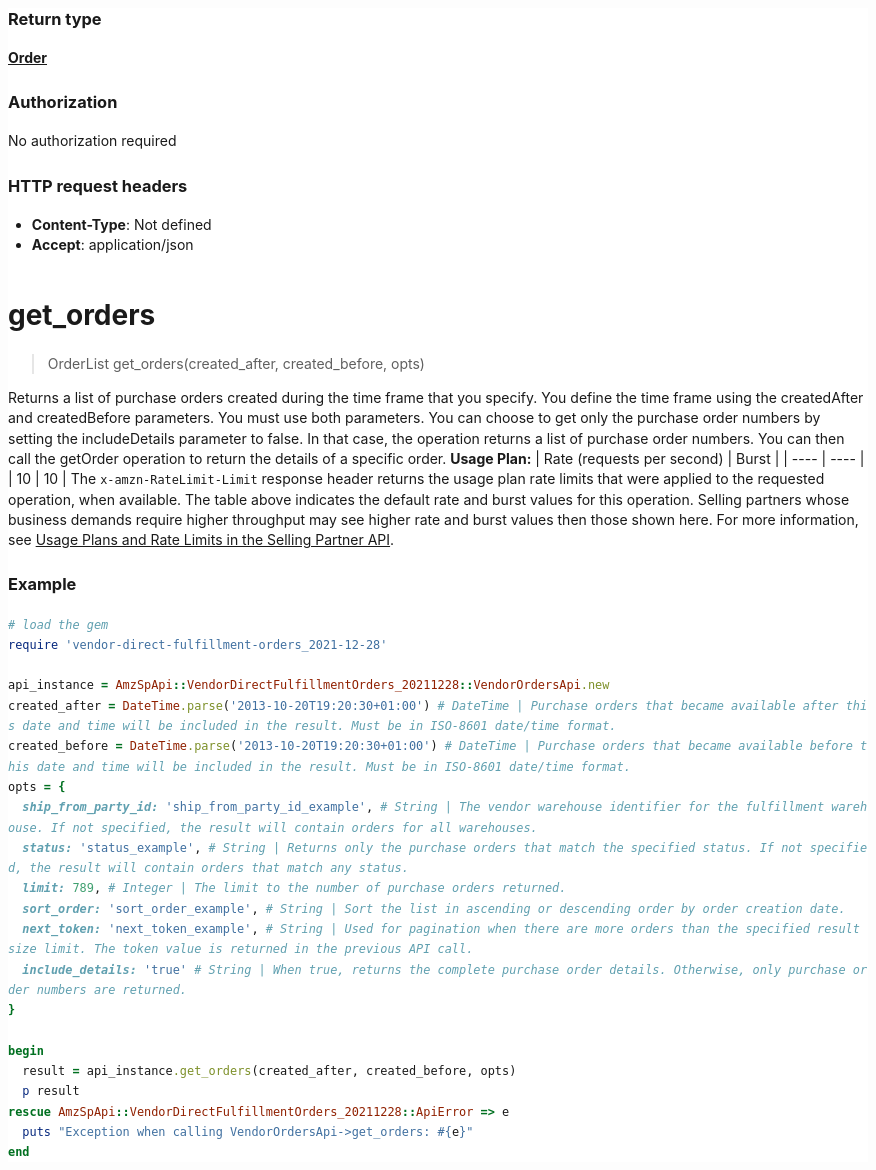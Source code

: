 ### Return type

[**Order**](Order.md)

### Authorization

No authorization required

### HTTP request headers

 - **Content-Type**: Not defined
 - **Accept**: application/json



# **get_orders**
> OrderList get_orders(created_after, created_before, opts)



Returns a list of purchase orders created during the time frame that you specify. You define the time frame using the createdAfter and createdBefore parameters. You must use both parameters. You can choose to get only the purchase order numbers by setting the includeDetails parameter to false. In that case, the operation returns a list of purchase order numbers. You can then call the getOrder operation to return the details of a specific order.  **Usage Plan:**  | Rate (requests per second) | Burst | | ---- | ---- | | 10 | 10 |  The `x-amzn-RateLimit-Limit` response header returns the usage plan rate limits that were applied to the requested operation, when available. The table above indicates the default rate and burst values for this operation. Selling partners whose business demands require higher throughput may see higher rate and burst values then those shown here. For more information, see [Usage Plans and Rate Limits in the Selling Partner API](doc:usage-plans-and-rate-limits-in-the-sp-api).

### Example
```ruby
# load the gem
require 'vendor-direct-fulfillment-orders_2021-12-28'

api_instance = AmzSpApi::VendorDirectFulfillmentOrders_20211228::VendorOrdersApi.new
created_after = DateTime.parse('2013-10-20T19:20:30+01:00') # DateTime | Purchase orders that became available after this date and time will be included in the result. Must be in ISO-8601 date/time format.
created_before = DateTime.parse('2013-10-20T19:20:30+01:00') # DateTime | Purchase orders that became available before this date and time will be included in the result. Must be in ISO-8601 date/time format.
opts = { 
  ship_from_party_id: 'ship_from_party_id_example', # String | The vendor warehouse identifier for the fulfillment warehouse. If not specified, the result will contain orders for all warehouses.
  status: 'status_example', # String | Returns only the purchase orders that match the specified status. If not specified, the result will contain orders that match any status.
  limit: 789, # Integer | The limit to the number of purchase orders returned.
  sort_order: 'sort_order_example', # String | Sort the list in ascending or descending order by order creation date.
  next_token: 'next_token_example', # String | Used for pagination when there are more orders than the specified result size limit. The token value is returned in the previous API call.
  include_details: 'true' # String | When true, returns the complete purchase order details. Otherwise, only purchase order numbers are returned.
}

begin
  result = api_instance.get_orders(created_after, created_before, opts)
  p result
rescue AmzSpApi::VendorDirectFulfillmentOrders_20211228::ApiError => e
  puts "Exception when calling VendorOrdersApi->get_orders: #{e}"
end
```